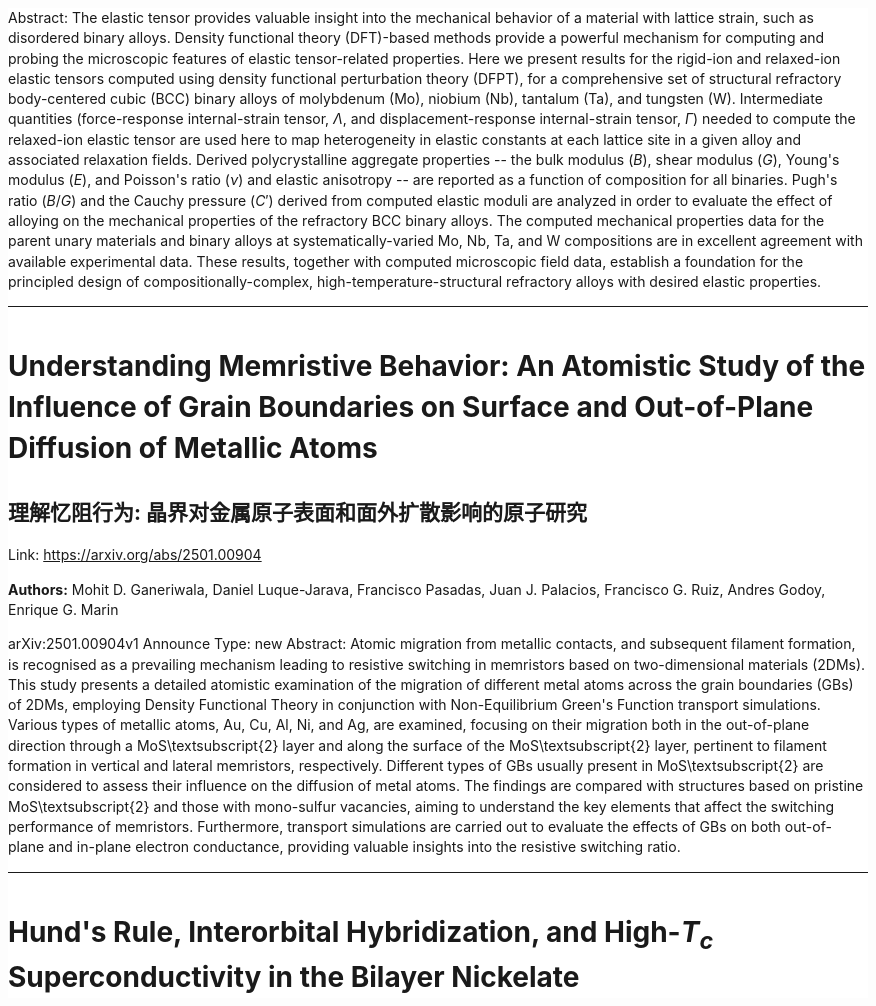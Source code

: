 Abstract: The elastic tensor provides valuable insight into the mechanical behavior of a material with lattice strain, such as disordered binary alloys. Density functional theory (DFT)-based methods provide a powerful mechanism for computing and probing the microscopic features of elastic tensor-related properties. Here we present results for the rigid-ion and relaxed-ion elastic tensors computed using density functional perturbation theory (DFPT), for a comprehensive set of structural refractory body-centered cubic (BCC) binary alloys of molybdenum (Mo), niobium (Nb), tantalum (Ta), and tungsten (W). Intermediate quantities (force-response internal-strain tensor, $\Lambda$, and displacement-response internal-strain tensor, $\Gamma$) needed to compute the relaxed-ion elastic tensor are used here to map heterogeneity in elastic constants at each lattice site in a given alloy and associated relaxation fields. Derived polycrystalline aggregate properties -- the bulk modulus ($B$), shear modulus ($G$), Young's modulus ($E$), and Poisson's ratio ($\nu$) and elastic anisotropy -- are reported as a function of composition for all binaries. Pugh's ratio ($B/G$) and the Cauchy pressure ($C'$) derived from computed elastic moduli are analyzed in order to evaluate the effect of alloying on the mechanical properties of the refractory BCC binary alloys. The computed mechanical properties data for the parent unary materials and binary alloys at systematically-varied Mo, Nb, Ta, and W compositions are in excellent agreement with available experimental data. These results, together with computed microscopic field data, establish a foundation for the principled design of compositionally-complex, high-temperature-structural refractory alloys with desired elastic properties.


---
# Understanding Memristive Behavior: An Atomistic Study of the Influence of Grain Boundaries on Surface and Out-of-Plane Diffusion of Metallic Atoms

## 理解忆阻行为: 晶界对金属原子表面和面外扩散影响的原子研究

Link: https://arxiv.org/abs/2501.00904

**Authors:** Mohit D. Ganeriwala, Daniel Luque-Jarava, Francisco Pasadas, Juan J. Palacios, Francisco G. Ruiz, Andres Godoy, Enrique G. Marin

arXiv:2501.00904v1 Announce Type: new 
Abstract: Atomic migration from metallic contacts, and subsequent filament formation, is recognised as a prevailing mechanism leading to resistive switching in memristors based on two-dimensional materials (2DMs). This study presents a detailed atomistic examination of the migration of different metal atoms across the grain boundaries (GBs) of 2DMs, employing Density Functional Theory in conjunction with Non-Equilibrium Green's Function transport simulations. Various types of metallic atoms, Au, Cu, Al, Ni, and Ag, are examined, focusing on their migration both in the out-of-plane direction through a MoS\textsubscript{2} layer and along the surface of the MoS\textsubscript{2} layer, pertinent to filament formation in vertical and lateral memristors, respectively. Different types of GBs usually present in MoS\textsubscript{2} are considered to assess their influence on the diffusion of metal atoms. The findings are compared with structures based on pristine MoS\textsubscript{2} and those with mono-sulfur vacancies, aiming to understand the key elements that affect the switching performance of memristors. Furthermore, transport simulations are carried out to evaluate the effects of GBs on both out-of-plane and in-plane electron conductance, providing valuable insights into the resistive switching ratio.


---
# Hund's Rule, Interorbital Hybridization, and High-$T_c$ Superconductivity in the Bilayer Nickelate
